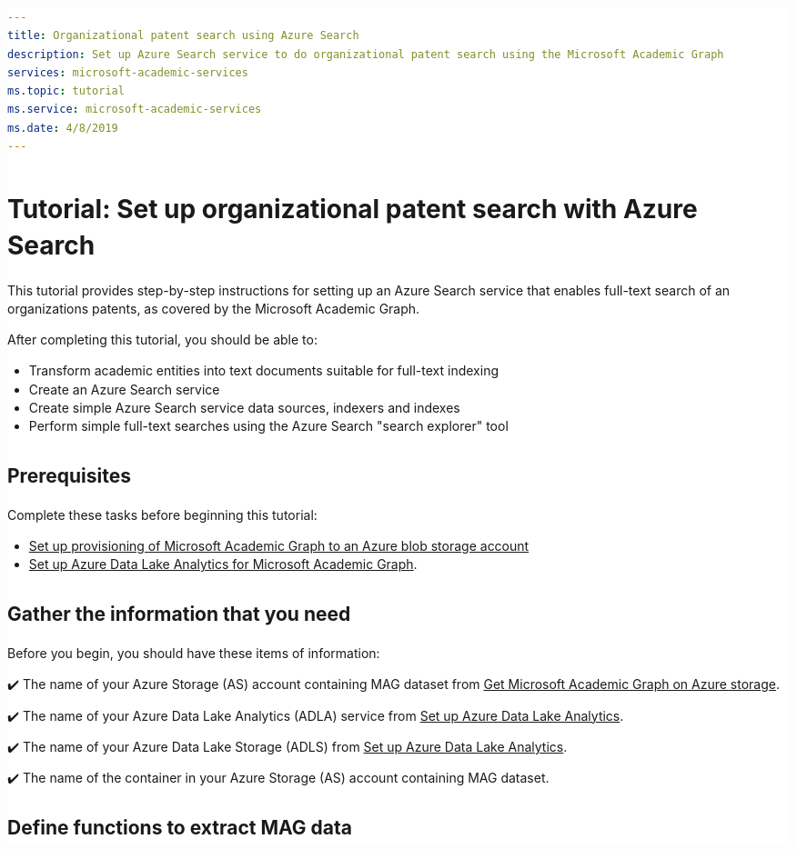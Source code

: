```yaml
---
title: Organizational patent search using Azure Search
description: Set up Azure Search service to do organizational patent search using the Microsoft Academic Graph
services: microsoft-academic-services
ms.topic: tutorial
ms.service: microsoft-academic-services
ms.date: 4/8/2019
---
```


# Tutorial: Set up organizational patent search with Azure Search

This tutorial provides step-by-step instructions for setting up an Azure Search service that enables full-text search of an organizations patents, as covered by the Microsoft Academic Graph.

After completing this tutorial, you should be able to:

* Transform academic entities into text documents suitable for full-text indexing
* Create an Azure Search service
* Create simple Azure Search service data sources, indexers and indexes
* Perform simple full-text searches using the Azure Search "search explorer" tool

## Prerequisites

Complete these tasks before beginning this tutorial:

* [Set up provisioning of Microsoft Academic Graph to an Azure blob storage account](get-started-setup-provisioning.md)
* [Set up Azure Data Lake Analytics for Microsoft Academic Graph](get-started-setup-azure-data-lake-analytics.md).

## Gather the information that you need

   Before you begin, you should have these items of information:

   :heavy_check_mark:  The name of your Azure Storage (AS) account containing MAG dataset from [Get Microsoft Academic Graph on Azure storage](get-started-setup-provisioning.md#note-azure-storage-account-name-and-primary-key).

   :heavy_check_mark:  The name of your Azure Data Lake Analytics (ADLA) service from [Set up Azure Data Lake Analytics](get-started-setup-azure-data-lake-analytics.md#create-azure-data-lake-analytics-account).

   :heavy_check_mark:  The name of your Azure Data Lake Storage (ADLS) from [Set up Azure Data Lake Analytics](get-started-setup-azure-data-lake-analytics.md#create-azure-data-lake-analytics-account).

   :heavy_check_mark:  The name of the container in your Azure Storage (AS) account containing MAG dataset.

## Define functions to extract MAG data
